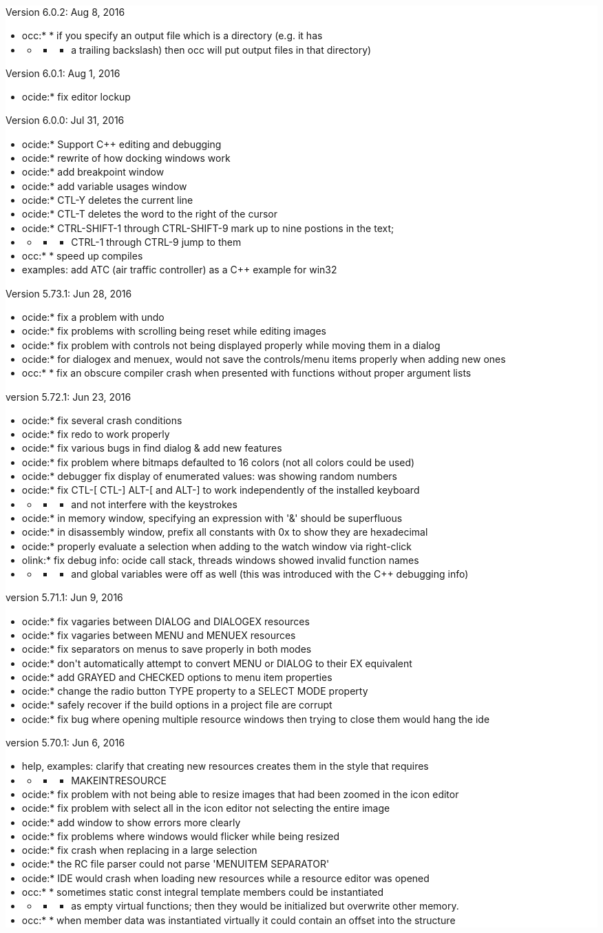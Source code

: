 Version 6.0.2:  Aug 8, 2016
* occ:* * if you specify an output file which is a directory (e.g. it has
* * * * a trailing backslash) then occ will put output files in that directory)

Version 6.0.1: Aug 1, 2016
* ocide:*   fix editor lockup

Version 6.0.0: Jul 31, 2016
* ocide:*   Support C++ editing and debugging
* ocide:*   rewrite of how docking windows work
* ocide:*   add breakpoint window
* ocide:*   add variable usages window
* ocide:*   CTL-Y deletes the current line
* ocide:*   CTL-T deletes the word to the right of the cursor
* ocide:*   CTRL-SHIFT-1 through CTRL-SHIFT-9 mark up to nine postions in the text;
* * * * CTRL-1 through CTRL-9 jump to them
* occ:* * speed up compiles
* examples:   add ATC (air traffic controller) as a C++ example for win32

Version 5.73.1: Jun 28, 2016
* ocide:*   fix a problem with undo
* ocide:*   fix problems with scrolling being reset while editing images
* ocide:*   fix problem with controls not being displayed properly while moving them in a dialog
* ocide:*   for dialogex and menuex, would not save the controls/menu items properly when adding new ones
* occ:* * fix an obscure compiler crash when presented with functions without proper argument lists

version 5.72.1: Jun 23, 2016
* ocide:*   fix several crash conditions
* ocide:*   fix redo to work properly
* ocide:*   fix various bugs in find dialog & add new features
* ocide:*   fix problem where bitmaps defaulted to 16 colors (not all colors could be used)
* ocide:*   debugger fix display of enumerated values: was showing random numbers
* ocide:*   fix CTL-[ CTL-] ALT-[ and ALT-] to work independently of the installed keyboard
* * * * and not interfere with the keystrokes
* ocide:*   in memory window, specifying an expression with '&' should be superfluous
* ocide:*   in disassembly window, prefix all constants with 0x to show they are hexadecimal
* ocide:*   properly evaluate a selection when adding to the watch window via right-click
* olink:*   fix debug info:  ocide call stack, threads windows showed invalid function names
* * * * and global variables were off as well (this was introduced with the C++ debugging info)

version 5.71.1: Jun 9, 2016
* ocide:*   fix vagaries between DIALOG and DIALOGEX resources
* ocide:*   fix vagaries between MENU and MENUEX resources
* ocide:*   fix separators on menus to save properly in both modes
* ocide:*   don't automatically attempt to convert MENU or DIALOG to their EX equivalent
* ocide:*   add GRAYED and CHECKED options to menu item properties
* ocide:*   change the radio button TYPE property to a SELECT MODE property
* ocide:*   safely recover if the build options in a project file are corrupt
* ocide:*   fix bug where opening multiple resource windows then trying to close them would hang the ide

version 5.70.1: Jun 6, 2016
* help, examples: clarify that creating new resources creates them in the style that requires
* * * * MAKEINTRESOURCE
* ocide:*   fix problem with not being able to resize images that had been zoomed  in the icon editor
* ocide:*   fix problem with select all in the icon editor not selecting the entire image
* ocide:*   add window to show errors more clearly
* ocide:*   fix problems where windows would flicker while being resized
* ocide:*   fix crash when replacing in a large selection
* ocide:*   the RC file parser could not parse 'MENUITEM SEPARATOR'
* ocide:*   IDE would crash when loading new resources while a resource editor was opened
* occ:* * sometimes static const integral template members could be instantiated
* * * * as empty virtual functions; then they would be initialized but overwrite other memory.
* occ:* * when member data was instantiated virtually it could contain an offset into the structure